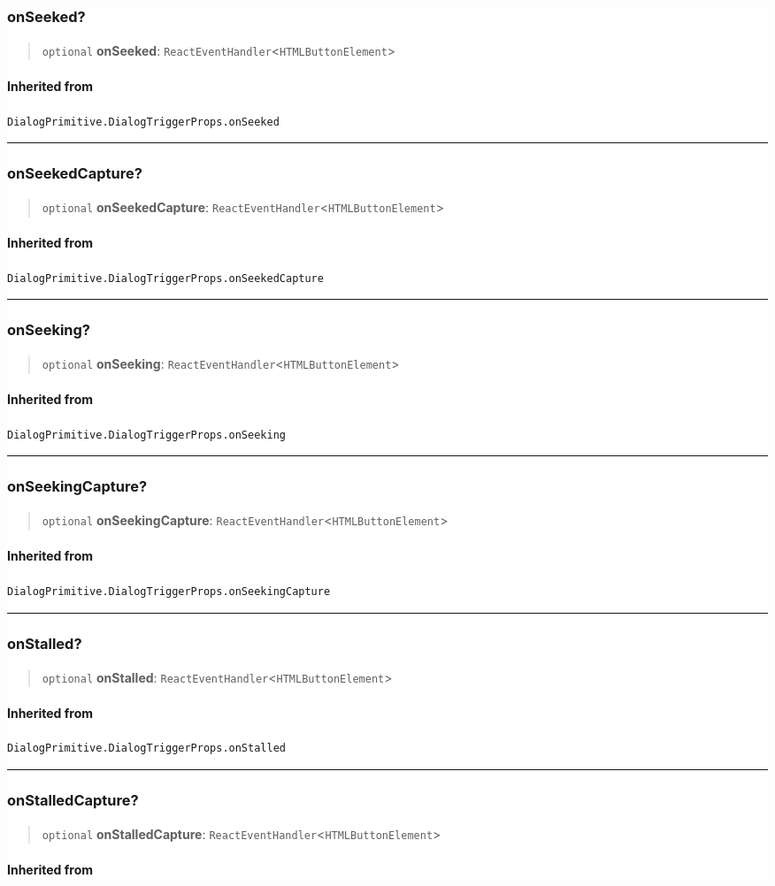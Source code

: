 ### onSeeked?

> `optional` **onSeeked**: `ReactEventHandler`\<`HTMLButtonElement`\>

#### Inherited from

`DialogPrimitive.DialogTriggerProps.onSeeked`

***

### onSeekedCapture?

> `optional` **onSeekedCapture**: `ReactEventHandler`\<`HTMLButtonElement`\>

#### Inherited from

`DialogPrimitive.DialogTriggerProps.onSeekedCapture`

***

### onSeeking?

> `optional` **onSeeking**: `ReactEventHandler`\<`HTMLButtonElement`\>

#### Inherited from

`DialogPrimitive.DialogTriggerProps.onSeeking`

***

### onSeekingCapture?

> `optional` **onSeekingCapture**: `ReactEventHandler`\<`HTMLButtonElement`\>

#### Inherited from

`DialogPrimitive.DialogTriggerProps.onSeekingCapture`

***

### onStalled?

> `optional` **onStalled**: `ReactEventHandler`\<`HTMLButtonElement`\>

#### Inherited from

`DialogPrimitive.DialogTriggerProps.onStalled`

***

### onStalledCapture?

> `optional` **onStalledCapture**: `ReactEventHandler`\<`HTMLButtonElement`\>

#### Inherited from
